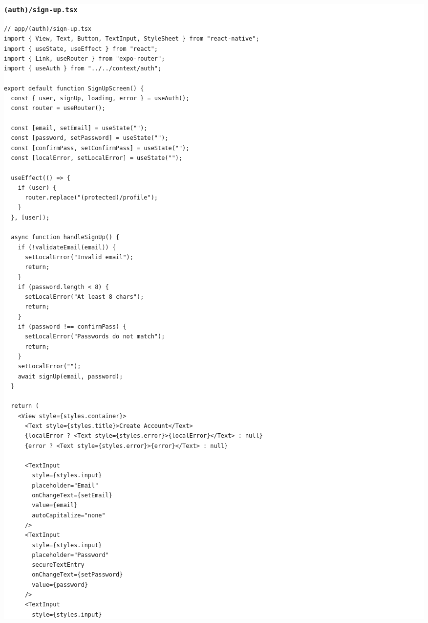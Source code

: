 ### `(auth)/sign-up.tsx`

```tsx
// app/(auth)/sign-up.tsx
import { View, Text, Button, TextInput, StyleSheet } from "react-native";
import { useState, useEffect } from "react";
import { Link, useRouter } from "expo-router";
import { useAuth } from "../../context/auth";

export default function SignUpScreen() {
  const { user, signUp, loading, error } = useAuth();
  const router = useRouter();

  const [email, setEmail] = useState("");
  const [password, setPassword] = useState("");
  const [confirmPass, setConfirmPass] = useState("");
  const [localError, setLocalError] = useState("");

  useEffect(() => {
    if (user) {
      router.replace("(protected)/profile");
    }
  }, [user]);

  async function handleSignUp() {
    if (!validateEmail(email)) {
      setLocalError("Invalid email");
      return;
    }
    if (password.length < 8) {
      setLocalError("At least 8 chars");
      return;
    }
    if (password !== confirmPass) {
      setLocalError("Passwords do not match");
      return;
    }
    setLocalError("");
    await signUp(email, password);
  }

  return (
    <View style={styles.container}>
      <Text style={styles.title}>Create Account</Text>
      {localError ? <Text style={styles.error}>{localError}</Text> : null}
      {error ? <Text style={styles.error}>{error}</Text> : null}

      <TextInput
        style={styles.input}
        placeholder="Email"
        onChangeText={setEmail}
        value={email}
        autoCapitalize="none"
      />
      <TextInput
        style={styles.input}
        placeholder="Password"
        secureTextEntry
        onChangeText={setPassword}
        value={password}
      />
      <TextInput
        style={styles.input}
```